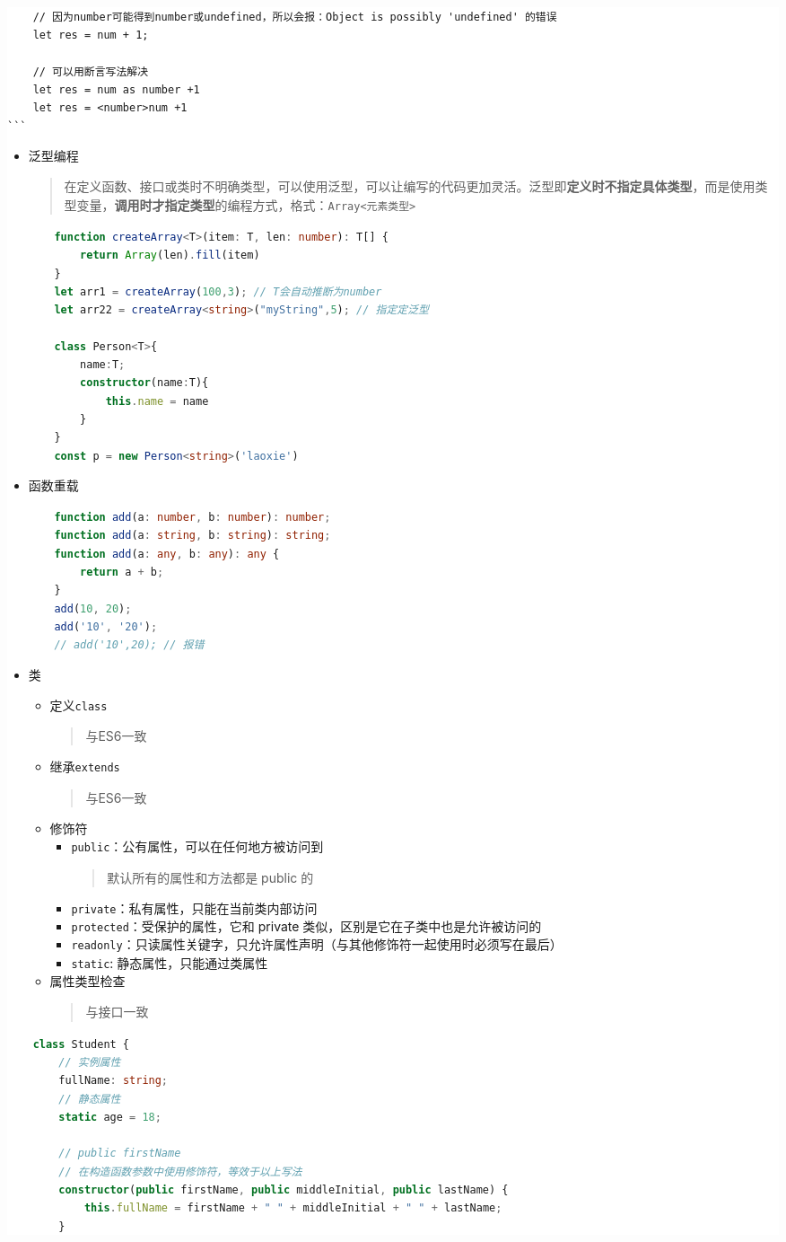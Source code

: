        // 因为number可能得到number或undefined，所以会报：Object is possibly 'undefined' 的错误
        let res = num + 1; 

        // 可以用断言写法解决
        let res = num as number +1
        let res = <number>num +1
    ```

* 泛型编程
    > 在定义函数、接口或类时不明确类型，可以使用泛型，可以让编写的代码更加灵活。泛型即**定义时不指定具体类型**，而是使用类型变量，**调用时才指定类型**的编程方式，格式：`Array<元素类型>`

    ```ts
        function createArray<T>(item: T, len: number): T[] {
            return Array(len).fill(item)
        }
        let arr1 = createArray(100,3); // T会自动推断为number
        let arr22 = createArray<string>("myString",5); // 指定定泛型

        class Person<T>{
            name:T;
            constructor(name:T){
                this.name = name
            }
        }
        const p = new Person<string>('laoxie')
    ```
* 函数重载
    ```ts
        function add(a: number, b: number): number;
        function add(a: string, b: string): string;
        function add(a: any, b: any): any {
            return a + b;
        }
        add(10, 20);
        add('10', '20');
        // add('10',20); // 报错
    ```



* 类
    * 定义`class`
        > 与ES6一致
    * 继承`extends`
        > 与ES6一致
    * 修饰符
        * `public`：公有属性，可以在任何地方被访问到
            >默认所有的属性和方法都是 public 的
        * `private`：私有属性，只能在当前类内部访问
        * `protected`：受保护的属性，它和 private 类似，区别是它在子类中也是允许被访问的
        * `readonly`：只读属性关键字，只允许属性声明（与其他修饰符一起使用时必须写在最后）
        * `static`: 静态属性，只能通过类属性
    * 属性类型检查
        > 与接口一致
```ts
    class Student {
        // 实例属性
        fullName: string;
        // 静态属性
        static age = 18;

        // public firstName
        // 在构造函数参数中使用修饰符，等效于以上写法
        constructor(public firstName, public middleInitial, public lastName) {
            this.fullName = firstName + " " + middleInitial + " " + lastName;
        }
```